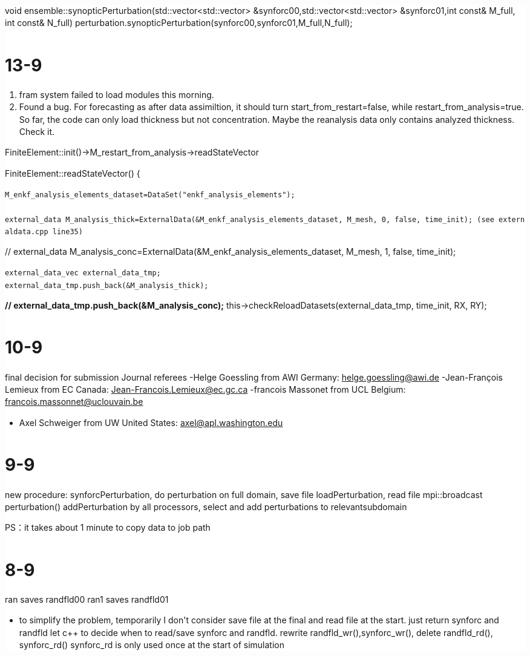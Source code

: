 

void ensemble::synopticPerturbation(std::vector<std::vector<double>> &synforc00,std::vector<std::vector<double>> &synforc01,int const& M_full, int const& N_full)
  perturbation.synopticPerturbation(synforc00,synforc01,M_full,N_full);
# 13-9
1. fram system failed to load modules this morning. 
2. Found a bug. For forecasting as after data assimiltion, it should turn start_from_restart=false, while restart_from_analysis=true. So far, the code can only load thickness but not concentration.
Maybe the reanalysis data only contains analyzed thickness. Check it. 

FiniteElement::init()->M_restart_from_analysis->readStateVector
                                                   
                                                   
FiniteElement::readStateVector()
{

    M_enkf_analysis_elements_dataset=DataSet("enkf_analysis_elements");

    external_data M_analysis_thick=ExternalData(&M_enkf_analysis_elements_dataset, M_mesh, 0, false, time_init); (see externaldata.cpp line35)
//    external_data M_analysis_conc=ExternalData(&M_enkf_analysis_elements_dataset, M_mesh, 1, false, time_init);

    external_data_vec external_data_tmp;
    external_data_tmp.push_back(&M_analysis_thick);
**//    external_data_tmp.push_back(&M_analysis_conc);**
    this->checkReloadDatasets(external_data_tmp, time_init, RX, RY);
# 10-9

final decision for submission
Journal referees
-Helge Goessling from AWI Germany: helge.goessling@awi.de
-Jean-François Lemieux from EC Canada: Jean-Francois.Lemieux@ec.gc.ca
-francois Massonet from UCL Belgium: francois.massonnet@uclouvain.be
- Axel Schweiger from UW United States: axel@apl.washington.edu 

# 9-9
new procedure:
  synforcPerturbation, do perturbation on full domain, save file
  loadPerturbation,    read file
  mpi::broadcast perturbation()
  addPerturbation by all processors, select and add perturbations to relevantsubdomain 

PS：it takes about 1 minute to copy data to job path
# 8-9 
ran  saves randfld00
ran1 saves randfld01 
- to simplify the problem, temporarily I don't consider save file at the final and read file at the start.
  just return synforc and randfld
  let c++ to decide when to read/save synforc and randfld. 
  rewrite  randfld_wr(),synforc_wr(), delete randfld_rd(), synforc_rd() 
synforc_rd is only used once at the start of simulation
